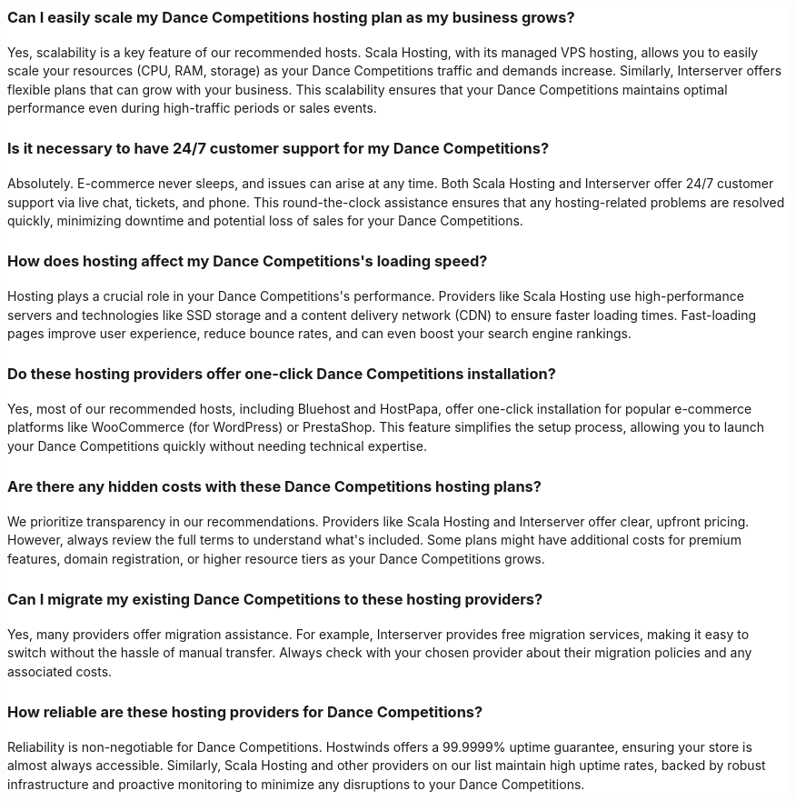 ### Can I easily scale my Dance Competitions hosting plan as my business grows? 
Yes, scalability is a key feature of our recommended hosts. Scala Hosting, with its managed VPS hosting, allows you to easily scale your resources (CPU, RAM, storage) as your Dance Competitions traffic and demands increase. Similarly, Interserver offers flexible plans that can grow with your business. This scalability ensures that your Dance Competitions maintains optimal performance even during high-traffic periods or sales events.

### Is it necessary to have 24/7 customer support for my Dance Competitions? 
Absolutely. E-commerce never sleeps, and issues can arise at any time. Both Scala Hosting and Interserver offer 24/7 customer support via live chat, tickets, and phone. This round-the-clock assistance ensures that any hosting-related problems are resolved quickly, minimizing downtime and potential loss of sales for your Dance Competitions.

### How does hosting affect my Dance Competitions's loading speed? 
Hosting plays a crucial role in your Dance Competitions's performance. Providers like Scala Hosting use high-performance servers and technologies like SSD storage and a content delivery network (CDN) to ensure faster loading times. Fast-loading pages improve user experience, reduce bounce rates, and can even boost your search engine rankings.

### Do these hosting providers offer one-click Dance Competitions installation? 
Yes, most of our recommended hosts, including Bluehost and HostPapa, offer one-click installation for popular e-commerce platforms like WooCommerce (for WordPress) or PrestaShop. This feature simplifies the setup process, allowing you to launch your Dance Competitions quickly without needing technical expertise.

### Are there any hidden costs with these Dance Competitions hosting plans? 
We prioritize transparency in our recommendations. Providers like Scala Hosting and Interserver offer clear, upfront pricing. However, always review the full terms to understand what's included. Some plans might have additional costs for premium features, domain registration, or higher resource tiers as your Dance Competitions grows.

### Can I migrate my existing Dance Competitions to these hosting providers? 
Yes, many providers offer migration assistance. For example, Interserver provides free migration services, making it easy to switch without the hassle of manual transfer. Always check with your chosen provider about their migration policies and any associated costs.

### How reliable are these hosting providers for Dance Competitions? 
Reliability is non-negotiable for Dance Competitions. Hostwinds offers a 99.9999% uptime guarantee, ensuring your store is almost always accessible. Similarly, Scala Hosting and other providers on our list maintain high uptime rates, backed by robust infrastructure and proactive monitoring to minimize any disruptions to your Dance Competitions.
